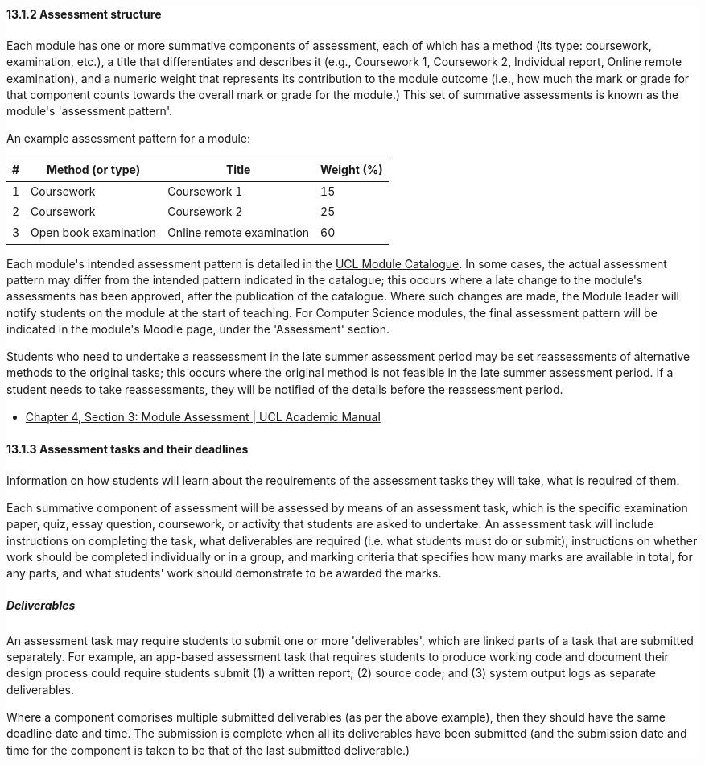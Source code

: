 #### 13.1.2 Assessment structure

Each module has one or more summative components of assessment, each of which has a method (its type: coursework, examination, etc.), a title that differentiates and describes it (e.g., Coursework 1, Coursework 2, Individual report, Online remote examination), and a numeric weight that represents its contribution to the module outcome (i.e., how much the mark or grade for that component counts towards the overall mark or grade for the module.) This set of summative assessments is known as the module's 'assessment pattern'.

An example assessment pattern for a module:

| #   | Method (or type)      | Title                     | Weight (%) |
| --- | --------------------- | ------------------------- | ---------- |
| 1   | Coursework            | Coursework 1              | 15         |
| 2   | Coursework            | Coursework 2              | 25         |
| 3   | Open book examination | Online remote examination | 60         |

Each module's intended assessment pattern is detailed in the [UCL Module Catalogue](https://www.ucl.ac.uk/module-catalogue). In some cases, the actual assessment pattern may differ from the intended pattern indicated in the catalogue; this occurs where a late change to the module's assessments has been approved, after the publication of the catalogue. Where such changes are made, the Module leader will notify students on the module at the start of teaching. For Computer Science modules, the final assessment pattern will be indicated in the module's Moodle page, under the 'Assessment' section.

Students who need to undertake a reassessment in the late summer assessment period may be set reassessments of alternative methods to the original tasks; this occurs where the original method is not feasible in the late summer assessment period. If a student needs to take reassessments, they will be notified of the details before the reassessment period.

- [Chapter 4, Section 3: Module Assessment | UCL Academic Manual](https://www.ucl.ac.uk/academic-manual/chapters/chapter-4-assessment-framework-taught-programmes/section-3-module-assessment)

#### 13.1.3 Assessment tasks and their deadlines

Information on how students will learn about the requirements of the assessment tasks they will take, what is required of them.

Each summative component of assessment will be assessed by means of an assessment task, which is the specific examination paper, quiz, essay question, coursework, or activity that students are asked to undertake. An assessment task will include instructions on completing the task, what deliverables are required (i.e. what students must do or submit), instructions on whether work should be completed individually or in a group, and marking criteria that specifies how many marks are available in total, for any parts, and what students' work should demonstrate to be awarded the marks.

##### Deliverables

An assessment task may require students to submit one or more 'deliverables', which are linked parts of a task that are submitted separately. For example, an app-based assessment task that requires students to produce working code and document their design process could require students submit (1) a written report; (2) source code; and (3) system output logs as separate deliverables.

Where a component comprises multiple submitted deliverables (as per the above example), then they should have the same deadline date and time. The submission is complete when all its deliverables have been submitted (and the submission date and time for the component is taken to be that of the last submitted deliverable.)
